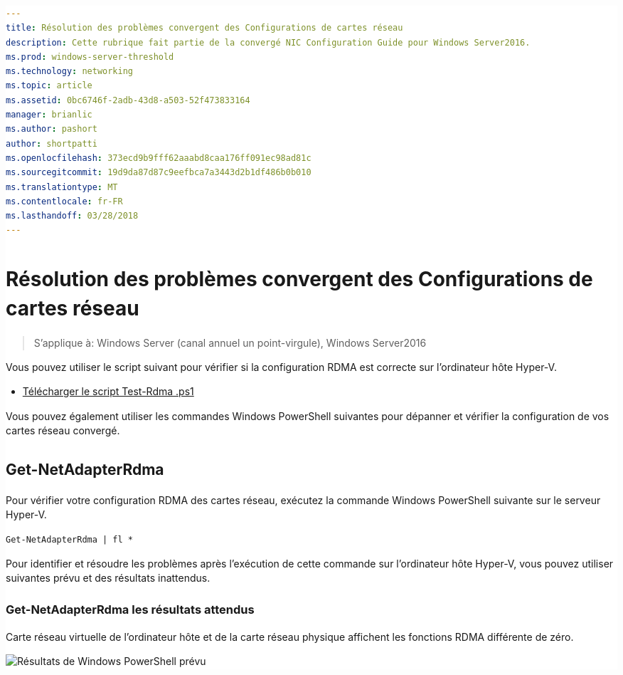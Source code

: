 ```yaml
---
title: Résolution des problèmes convergent des Configurations de cartes réseau
description: Cette rubrique fait partie de la convergé NIC Configuration Guide pour Windows Server2016.
ms.prod: windows-server-threshold
ms.technology: networking
ms.topic: article
ms.assetid: 0bc6746f-2adb-43d8-a503-52f473833164
manager: brianlic
ms.author: pashort
author: shortpatti
ms.openlocfilehash: 373ecd9b9fff62aaabd8caa176ff091ec98ad81c
ms.sourcegitcommit: 19d9da87d87c9eefbca7a3443d2b1df486b0b010
ms.translationtype: MT
ms.contentlocale: fr-FR
ms.lasthandoff: 03/28/2018
---
```

# <a name="troubleshooting-converged-nic-configurations"></a>Résolution des problèmes convergent des Configurations de cartes réseau

>S’applique à: Windows Server (canal annuel un point-virgule), Windows Server2016

Vous pouvez utiliser le script suivant pour vérifier si la configuration RDMA est correcte sur l’ordinateur hôte Hyper-V.

- [Télécharger le script Test-Rdma .ps1](https://github.com/Microsoft/SDN/blob/master/Diagnostics/Test-Rdma.ps1)

Vous pouvez également utiliser les commandes Windows PowerShell suivantes pour dépanner et vérifier la configuration de vos cartes réseau convergé.

## <a name="get-netadapterrdma"></a>Get-NetAdapterRdma

Pour vérifier votre configuration RDMA des cartes réseau, exécutez la commande Windows PowerShell suivante sur le serveur Hyper-V.

    
    Get-NetAdapterRdma | fl *
    

Pour identifier et résoudre les problèmes après l’exécution de cette commande sur l’ordinateur hôte Hyper-V, vous pouvez utiliser suivantes prévu et des résultats inattendus.

### <a name="get-netadapterrdma-expected-results"></a>Get-NetAdapterRdma les résultats attendus

Carte réseau virtuelle de l’ordinateur hôte et de la carte réseau physique affichent les fonctions RDMA différente de zéro.

![Résultats de Windows PowerShell prévu](../../media/Converged-NIC/CNIC-Troubleshooting/cnic-tshoot-01.jpg)
